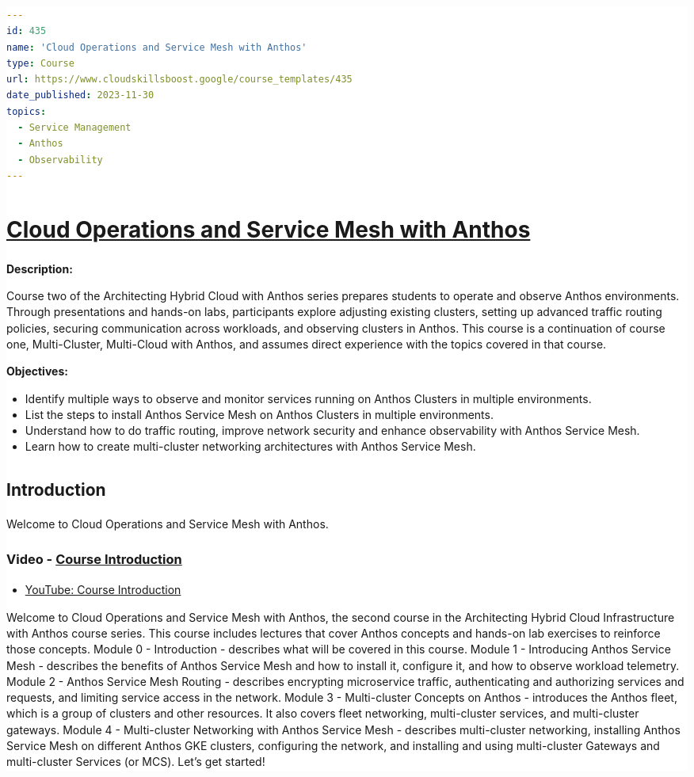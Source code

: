 ```yaml
---
id: 435
name: 'Cloud Operations and Service Mesh with Anthos'
type: Course
url: https://www.cloudskillsboost.google/course_templates/435
date_published: 2023-11-30
topics:
  - Service Management
  - Anthos
  - Observability
---
```


# [Cloud Operations and Service Mesh with Anthos](https://www.cloudskillsboost.google/course_templates/435)

**Description:**

Course two of the Architecting Hybrid Cloud with Anthos series prepares students to operate and observe Anthos environments. Through presentations and hands-on labs, participants explore adjusting existing clusters, setting up advanced traffic routing policies, securing communication across workloads, and observing clusters in Anthos. This course is a continuation of course one, Multi-Cluster, Multi-Cloud with Anthos, and assumes direct experience with the topics covered in that course.

**Objectives:**

* Identify multiple ways to observe and monitor services running on Anthos Clusters in multiple environments.
* List the steps to install Anthos Service Mesh on Anthos Clusters in multiple environments.
* Understand how to do traffic routing, improve network security and enhance observability with Anthos Service Mesh.
* Learn how to create multi-cluster networking architectures with Anthos Service Mesh.

## Introduction

Welcome to Cloud Operations and Service Mesh with Anthos.

### Video - [Course Introduction](https://www.cloudskillsboost.google/course_templates/435/video/427965)

* [YouTube: Course Introduction](https://www.youtube.com/watch?v=ppUSVLg2ZRk)

Welcome to Cloud Operations and Service Mesh with Anthos, the second course in the Architecting Hybrid Cloud Infrastructure with Anthos course series. This course includes lectures that cover Anthos concepts and hands-on lab exercises to reinforce those concepts. Module 0 - Introduction - describes what will be covered in this course. Module 1 - Introducing Anthos Service Mesh - describes the benefits of Anthos Service Mesh and how to install it, configure it, and how to observe workload telemetry. Module 2 - Anthos Service Mesh Routing - describes encrypting microservice traffic, authenticating and authorizing services and requests, and limiting service access in the network. Module 3 - Multi-cluster Concepts on Anthos - introduces the Anthos fleet, which is a group of clusters and other resources. It also covers fleet networking, multi-cluster services, and multi-cluster gateways. Module 4 - Multi-cluster Networking with Anthos Service Mesh - describes multi-cluster networking, installing Anthos Service Mesh on different Anthos GKE clusters, configuring the network, and installing and using multi-cluster Gateways and multi-cluster Services (or MCS). Let’s get started!
